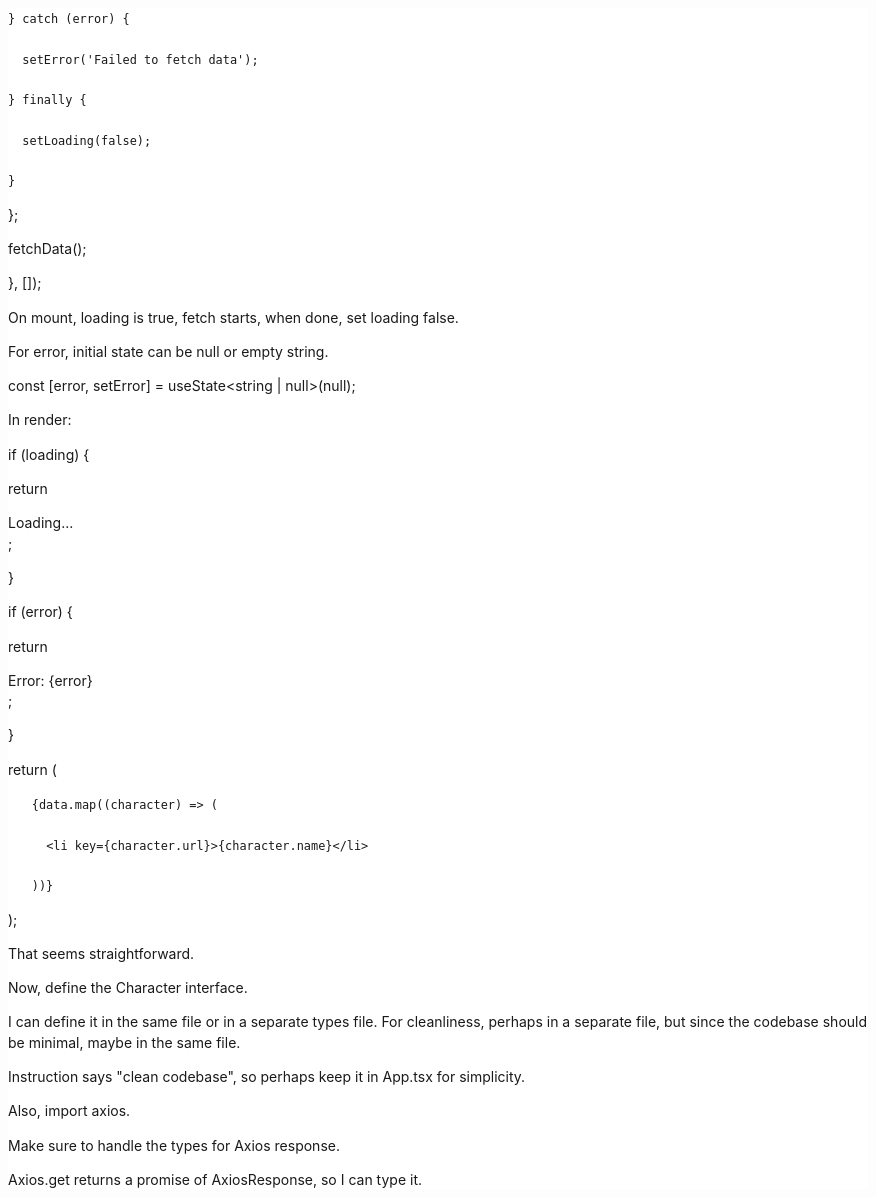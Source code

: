     } catch (error) {

      setError('Failed to fetch data');

    } finally {

      setLoading(false);

    }

  };

  fetchData();

}, []);

On mount, loading is true, fetch starts, when done, set loading false.

For error, initial state can be null or empty string.

const [error, setError] = useState<string | null>(null);

In render:

if (loading) {

  return <div>Loading...</div>;

}

if (error) {

  return <div>Error: {error}</div>;

}

return (

  <ul>

    {data.map((character) => (

      <li key={character.url}>{character.name}</li>

    ))}

  </ul>

);

That seems straightforward.

Now, define the Character interface.

I can define it in the same file or in a separate types file. For cleanliness, perhaps in a separate file, but since the codebase should be minimal, maybe in the same file.

Instruction says "clean codebase", so perhaps keep it in App.tsx for simplicity.

Also, import axios.

Make sure to handle the types for Axios response.

Axios.get returns a promise of AxiosResponse, so I can type it.

